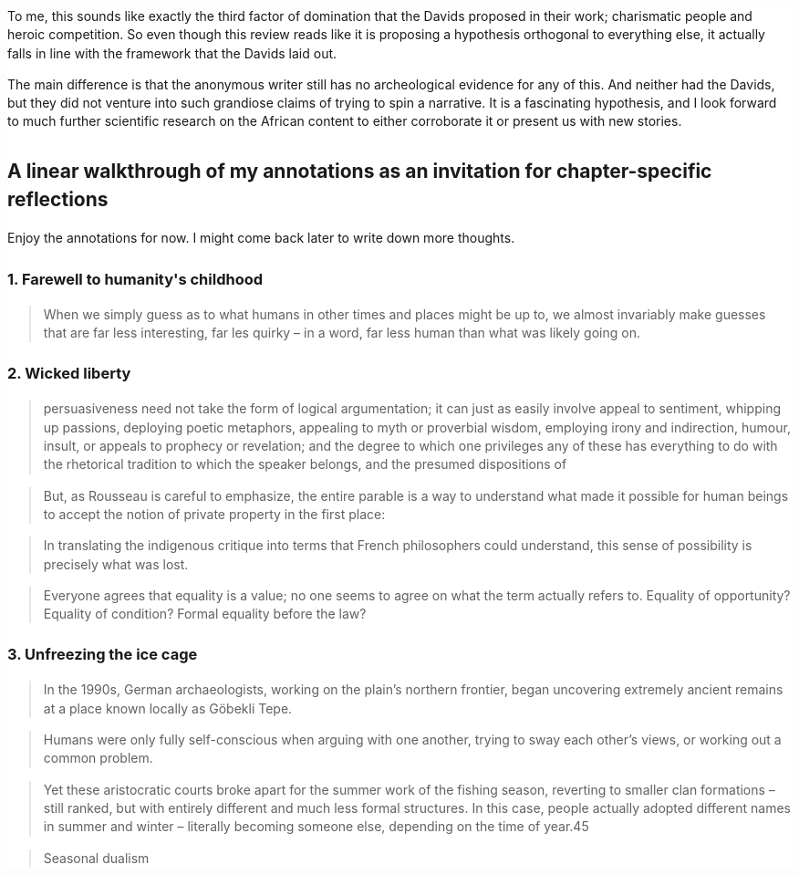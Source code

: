 To me, this sounds like exactly the third factor of domination that the Davids proposed in their work; charismatic people and heroic competition.
So even though this review reads like it is proposing a hypothesis orthogonal to everything else, it actually falls in line with the framework that the Davids laid out.

The main difference is that the anonymous writer still has no archeological evidence for any of this.
And neither had the Davids, but they did not venture into such grandiose claims of trying to spin a narrative.
It is a fascinating hypothesis, and I look forward to much further scientific research on the African content to either corroborate it or present us with new stories.

## A linear walkthrough of my annotations as an invitation for chapter-specific reflections

Enjoy the annotations for now.
I might come back later to write down more thoughts.

### 1. Farewell to humanity's childhood

> When we simply guess as to what humans in other times and places might be up to, we almost invariably make guesses that are far less interesting, far les quirky – in a word, far less human than what was likely going on.

### 2. Wicked liberty

> persuasiveness need not take the form of logical argumentation; it can just as easily involve appeal to sentiment, whipping up passions, deploying poetic metaphors, appealing to myth or proverbial wisdom, employing irony and indirection, humour, insult, or appeals to prophecy or revelation; and the degree to which one privileges any of these has everything to do with the rhetorical tradition to which the speaker belongs, and the presumed dispositions of

> But, as Rousseau is careful to emphasize, the entire parable is a way to understand what made it possible for human beings to accept the notion of private property in the first place:

> In translating the indigenous critique into terms that French philosophers could understand, this sense of possibility is precisely what was lost.

> Everyone agrees that equality is a value; no one seems to agree on what the term actually refers to. Equality of opportunity? Equality of condition? Formal equality before the law?

### 3. Unfreezing the ice cage

> In the 1990s, German archaeologists, working on the plain’s northern frontier, began uncovering extremely ancient remains at a place known locally as Göbekli Tepe.

> Humans were only fully self-conscious when arguing with one another, trying to sway each other’s views, or working out a common problem.

> Yet these aristocratic courts broke apart for the summer work of the fishing season, reverting to smaller clan formations – still ranked, but with entirely different and much less formal structures. In this case, people actually adopted different names in summer and winter – literally becoming someone else, depending on the time of year.45

> Seasonal dualism
